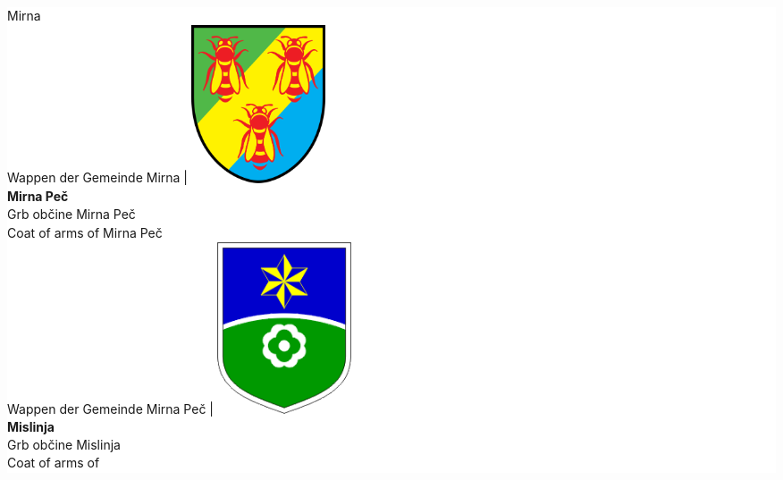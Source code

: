 Mirna<br>Wappen der Gemeinde Mirna | <img width="150" alt="Mirna Peč" src="images/Municipality_of_Mirna_Pec.svg"><br>**Mirna Peč**<br>Grb občine Mirna Peč<br>Coat of arms of Mirna Peč<br>Wappen der Gemeinde Mirna Peč | <img width="150" alt="Mislinja" src="images/Municipality_of_Mislinja.png"><br>**Mislinja**<br>Grb občine Mislinja<br>Coat of arms of